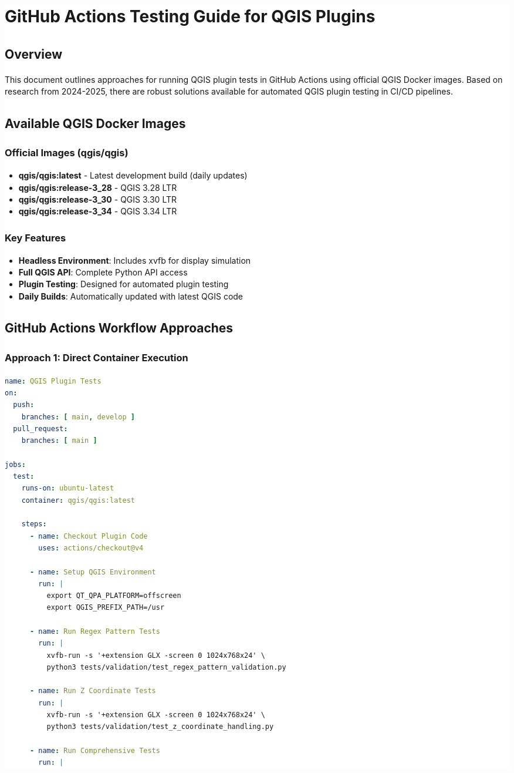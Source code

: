 # GitHub Actions Testing Guide for QGIS Plugins

## Overview

This document outlines approaches for running QGIS plugin tests in GitHub Actions using official QGIS Docker images. Based on research from 2024-2025, there are robust solutions available for automated QGIS plugin testing in CI/CD pipelines.

## Available QGIS Docker Images

### Official Images (qgis/qgis)
- **qgis/qgis:latest** - Latest development build (daily updates)
- **qgis/qgis:release-3_28** - QGIS 3.28 LTR
- **qgis/qgis:release-3_30** - QGIS 3.30 LTR
- **qgis/qgis:release-3_34** - QGIS 3.34 LTR

### Key Features
- **Headless Environment**: Includes xvfb for display simulation
- **Full QGIS API**: Complete Python API access
- **Plugin Testing**: Designed for automated plugin testing
- **Daily Builds**: Automatically updated with latest QGIS code

## GitHub Actions Workflow Approaches

### Approach 1: Direct Container Execution

```yaml
name: QGIS Plugin Tests
on: 
  push:
    branches: [ main, develop ]
  pull_request:
    branches: [ main ]

jobs:
  test:
    runs-on: ubuntu-latest
    container: qgis/qgis:latest
    
    steps:
      - name: Checkout Plugin Code
        uses: actions/checkout@v4
        
      - name: Setup QGIS Environment
        run: |
          export QT_QPA_PLATFORM=offscreen
          export QGIS_PREFIX_PATH=/usr
          
      - name: Run Regex Pattern Tests
        run: |
          xvfb-run -s '+extension GLX -screen 0 1024x768x24' \
          python3 tests/validation/test_regex_pattern_validation.py
          
      - name: Run Z Coordinate Tests
        run: |
          xvfb-run -s '+extension GLX -screen 0 1024x768x24' \
          python3 tests/validation/test_z_coordinate_handling.py
          
      - name: Run Comprehensive Tests
        run: |
```